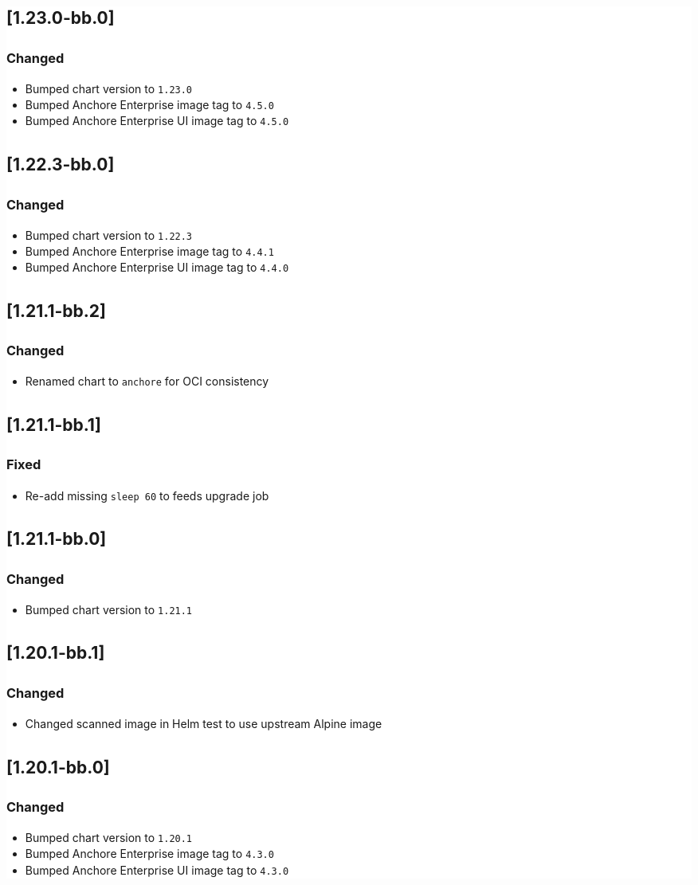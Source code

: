 ## [1.23.0-bb.0]

### Changed

- Bumped chart version to `1.23.0`
- Bumped Anchore Enterprise image tag to `4.5.0`
- Bumped Anchore Enterprise UI image tag to `4.5.0`

## [1.22.3-bb.0]

### Changed

- Bumped chart version to `1.22.3`
- Bumped Anchore Enterprise image tag to `4.4.1`
- Bumped Anchore Enterprise UI image tag to `4.4.0`

## [1.21.1-bb.2]

### Changed

- Renamed chart to `anchore` for OCI consistency

## [1.21.1-bb.1]

### Fixed

- Re-add missing `sleep 60` to feeds upgrade job

## [1.21.1-bb.0]

### Changed

- Bumped chart version to `1.21.1`

## [1.20.1-bb.1]

### Changed

- Changed scanned image in Helm test to use upstream Alpine image

## [1.20.1-bb.0]

### Changed

- Bumped chart version to `1.20.1`
- Bumped Anchore Enterprise image tag to `4.3.0`
- Bumped Anchore Enterprise UI image tag to `4.3.0`
